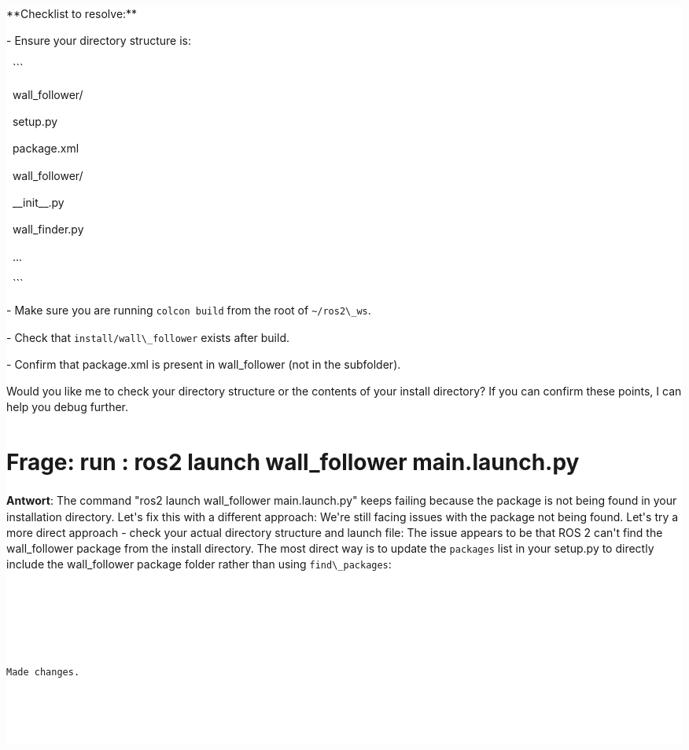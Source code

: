 
\*\*Checklist to resolve:\*\*

\- Ensure your directory structure is:

&nbsp; ```

&nbsp; wall\_follower/

&nbsp;   setup.py

&nbsp;   package.xml

&nbsp;   wall\_follower/

&nbsp;     \_\_init\_\_.py

&nbsp;     wall\_finder.py

&nbsp;     ...

&nbsp; ```

\- Make sure you are running `colcon build` from the root of `~/ros2\_ws`.

\- Check that `install/wall\_follower` exists after build.

\- Confirm that package.xml is present in wall\_follower (not in the subfolder).



Would you like me to check your directory structure or the contents of your install directory? If you can confirm these points, I can help you debug further.



# Frage: run : ros2 launch wall\_follower main.launch.py



**Antwort**: The command "ros2 launch wall\_follower main.launch.py" keeps failing because the package is not being found in your installation directory. Let's fix this with a different approach: We're still facing issues with the package not being found. Let's try a more direct approach - check your actual directory structure and launch file: The issue appears to be that ROS 2 can't find the wall\_follower package from the install directory. The most direct way is to update the `packages` list in your setup.py to directly include the wall\_follower package folder rather than using `find\_packages`: 

```





Made changes.





```
